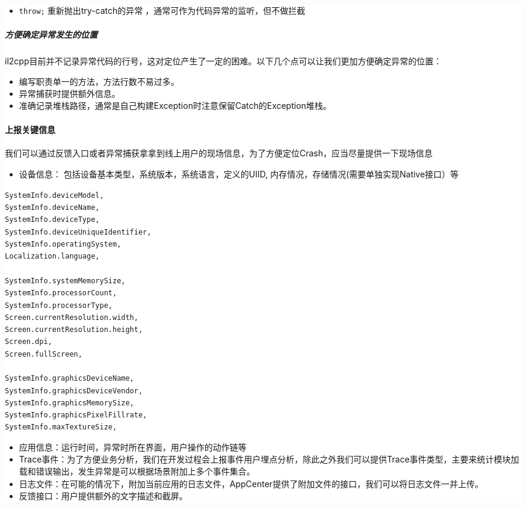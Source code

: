 ```c#
```

 * `throw;`  重新抛出try-catch的异常 ，通常可作为代码异常的监听，但不做拦截
 
##### 方便确定异常发生的位置
il2cpp目前并不记录异常代码的行号，这对定位产生了一定的困难。以下几个点可以让我们更加方便确定异常的位置：

- 编写职责单一的方法，方法行数不易过多。
- 异常捕获时提供额外信息。
- 准确记录堆栈路径，通常是自己构建Exception时注意保留Catch的Exception堆栈。

		
#### 上报关键信息

我们可以通过反馈入口或者异常捕获拿拿到线上用户的现场信息，为了方便定位Crash，应当尽量提供一下现场信息

-  设备信息： 包括设备基本类型，系统版本，系统语言，定义的UIID, 内存情况，存储情况(需要单独实现Native接口）等

```
SystemInfo.deviceModel,
SystemInfo.deviceName,
SystemInfo.deviceType,
SystemInfo.deviceUniqueIdentifier,
SystemInfo.operatingSystem,
Localization.language,
    
SystemInfo.systemMemorySize,
SystemInfo.processorCount,
SystemInfo.processorType,
Screen.currentResolution.width,
Screen.currentResolution.height,
Screen.dpi,
Screen.fullScreen,
    
SystemInfo.graphicsDeviceName,
SystemInfo.graphicsDeviceVendor,
SystemInfo.graphicsMemorySize,
SystemInfo.graphicsPixelFillrate,
SystemInfo.maxTextureSize,
```

-  应用信息：运行时间，异常时所在界面，用户操作的动作链等
- Trace事件：为了方便业务分析，我们在开发过程会上报事件用户埋点分析，除此之外我们可以提供Trace事件类型，主要来统计模块加载和错误输出，发生异常是可以根据场景附加上多个事件集合。
- 日志文件：在可能的情况下，附加当前应用的日志文件，AppCenter提供了附加文件的接口，我们可以将日志文件一并上传。
- 反馈接口：用户提供额外的文字描述和截屏。

